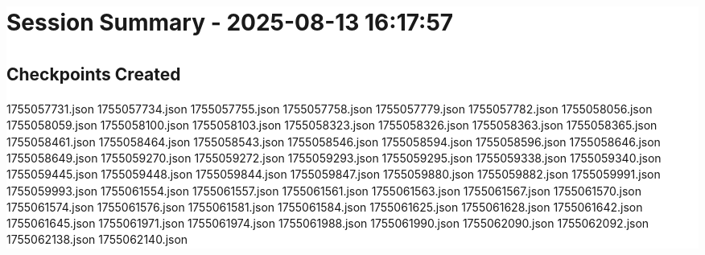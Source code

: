 # Session Summary - 2025-08-13 16:17:57

## Checkpoints Created
1755057731.json
1755057734.json
1755057755.json
1755057758.json
1755057779.json
1755057782.json
1755058056.json
1755058059.json
1755058100.json
1755058103.json
1755058323.json
1755058326.json
1755058363.json
1755058365.json
1755058461.json
1755058464.json
1755058543.json
1755058546.json
1755058594.json
1755058596.json
1755058646.json
1755058649.json
1755059270.json
1755059272.json
1755059293.json
1755059295.json
1755059338.json
1755059340.json
1755059445.json
1755059448.json
1755059844.json
1755059847.json
1755059880.json
1755059882.json
1755059991.json
1755059993.json
1755061554.json
1755061557.json
1755061561.json
1755061563.json
1755061567.json
1755061570.json
1755061574.json
1755061576.json
1755061581.json
1755061584.json
1755061625.json
1755061628.json
1755061642.json
1755061645.json
1755061971.json
1755061974.json
1755061988.json
1755061990.json
1755062090.json
1755062092.json
1755062138.json
1755062140.json
